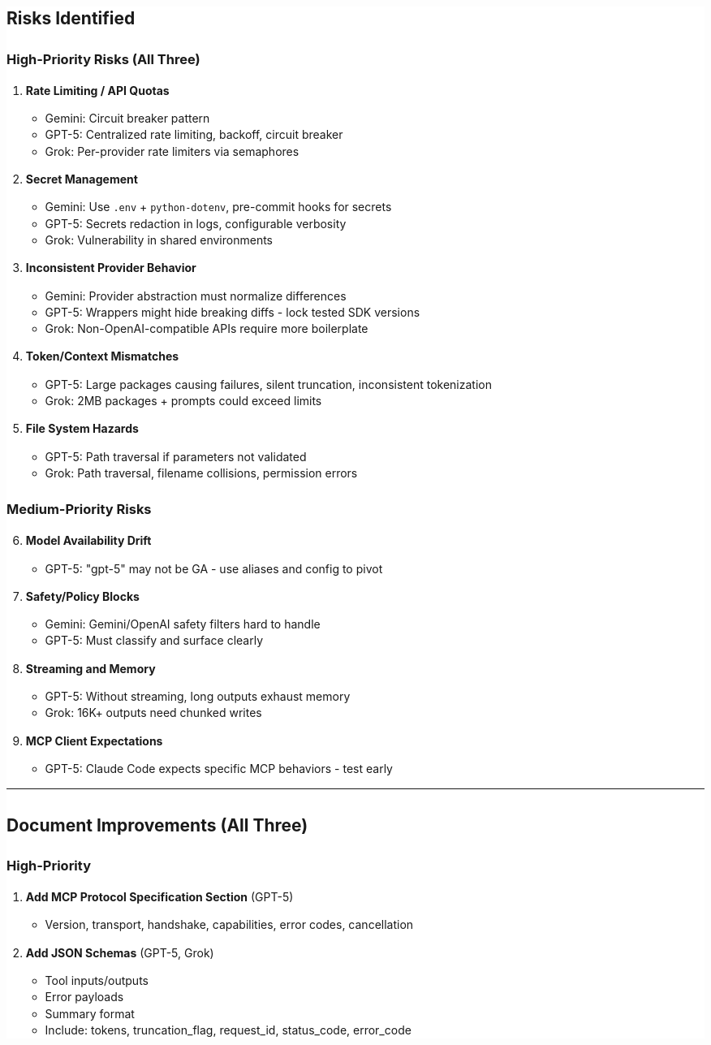 ## Risks Identified

### High-Priority Risks (All Three)

1. **Rate Limiting / API Quotas**
   - Gemini: Circuit breaker pattern
   - GPT-5: Centralized rate limiting, backoff, circuit breaker
   - Grok: Per-provider rate limiters via semaphores

2. **Secret Management**
   - Gemini: Use `.env` + `python-dotenv`, pre-commit hooks for secrets
   - GPT-5: Secrets redaction in logs, configurable verbosity
   - Grok: Vulnerability in shared environments

3. **Inconsistent Provider Behavior**
   - Gemini: Provider abstraction must normalize differences
   - GPT-5: Wrappers might hide breaking diffs - lock tested SDK versions
   - Grok: Non-OpenAI-compatible APIs require more boilerplate

4. **Token/Context Mismatches**
   - GPT-5: Large packages causing failures, silent truncation, inconsistent tokenization
   - Grok: 2MB packages + prompts could exceed limits

5. **File System Hazards**
   - GPT-5: Path traversal if parameters not validated
   - Grok: Path traversal, filename collisions, permission errors

### Medium-Priority Risks

6. **Model Availability Drift**
   - GPT-5: "gpt-5" may not be GA - use aliases and config to pivot

7. **Safety/Policy Blocks**
   - Gemini: Gemini/OpenAI safety filters hard to handle
   - GPT-5: Must classify and surface clearly

8. **Streaming and Memory**
   - GPT-5: Without streaming, long outputs exhaust memory
   - Grok: 16K+ outputs need chunked writes

9. **MCP Client Expectations**
   - GPT-5: Claude Code expects specific MCP behaviors - test early

---

## Document Improvements (All Three)

### High-Priority

1. **Add MCP Protocol Specification Section** (GPT-5)
   - Version, transport, handshake, capabilities, error codes, cancellation

2. **Add JSON Schemas** (GPT-5, Grok)
   - Tool inputs/outputs
   - Error payloads
   - Summary format
   - Include: tokens, truncation_flag, request_id, status_code, error_code
